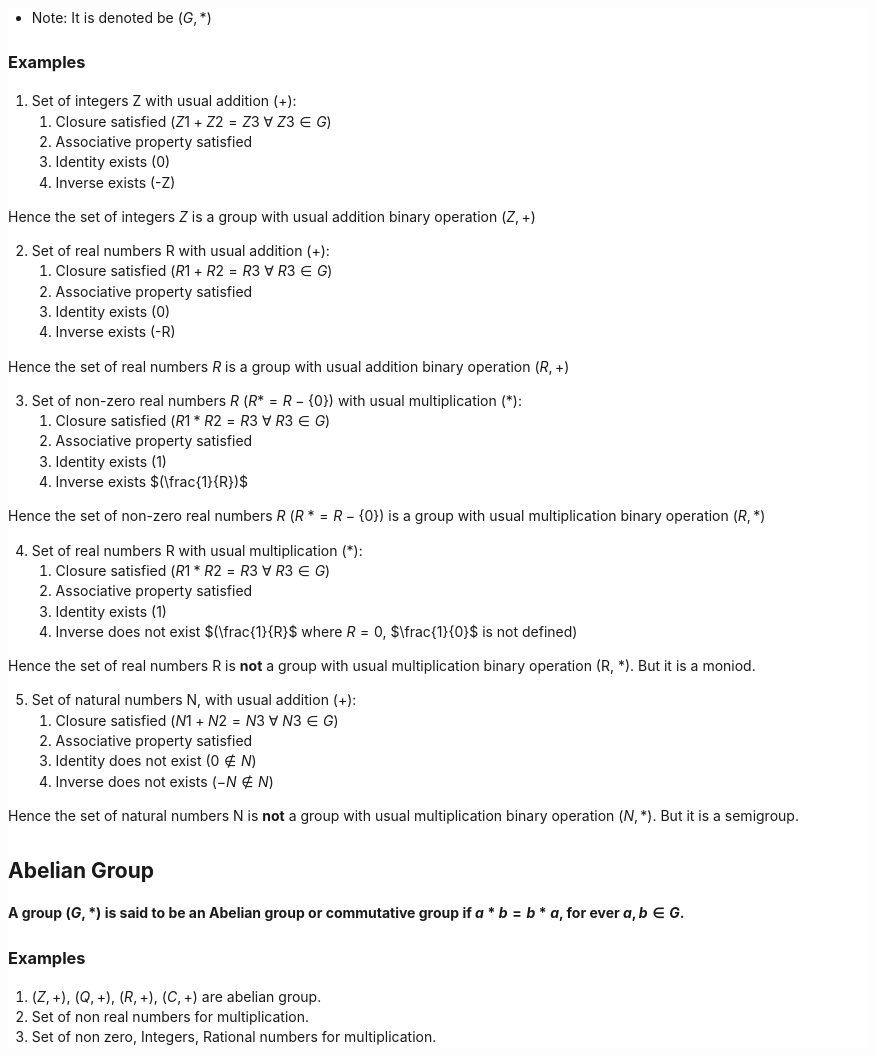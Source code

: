 - Note: It is denoted be $(G, *)$

### Examples

1. Set of integers Z with usual addition $(+)$:
    1. Closure satisfied $(Z1 + Z2 = Z3 ~\forall~ Z3 \in G)$
    2. Associative property satisfied
    3. Identity exists (0)
    4. Inverse exists (-Z)

Hence the set of integers $Z$ is a group with usual addition binary operation $(Z, +)$

2. Set of real numbers R with usual addition (+):
    1. Closure satisfied $(R1 + R2 = R3 ~\forall~ R3 \in G)$
    2. Associative property satisfied
    3. Identity exists (0)
    4. Inverse exists (-R)

Hence the set of real numbers $R$ is a group with usual addition binary operation $(R, +)$

3. Set of non-zero real numbers $R$ $(R*= R - \{0\})$ with usual multiplication $(*)$:
    1. Closure satisfied $(R1 * R2 = R3 ~\forall~ R3 \in G)$
    2. Associative property satisfied
    3. Identity exists (1)
    4. Inverse exists $(\frac{1}{R})$

Hence the set of non-zero real numbers $R$ $(R~*= R - \{0\})$ is a group with usual multiplication binary operation $(R,*)$

4. Set of real numbers R with usual multiplication (*):
    1. Closure satisfied $(R1 * R2 = R3 ~\forall~ R3 \in G)$
    2. Associative property satisfied
    3. Identity exists (1)
    4. Inverse does not exist $(\frac{1}{R}$ where $R = 0$, $\frac{1}{0}$ is not defined)

Hence the set of real numbers R is __not__ a group with usual multiplication binary operation (R, *). But it is a moniod.

5. Set of natural numbers N, with usual addition (+):
    1. Closure satisfied $(N1 + N2 = N3 ~\forall~ N3 \in G)$
    2. Associative property satisfied
    3. Identity does not exist $(0 \notin N)$
    4. Inverse does not exists $(-N \notin N)$

Hence the set of natural numbers N is __not__ a group with usual multiplication binary operation $(N, *)$. But it is a semigroup.

## Abelian Group

__A group $(G,*)$ is said to be an Abelian group or commutative group if $a* b = b * a$, for ever $a,b \in G$.__

### Examples

1. $(Z,+)$, $(Q, +)$, $(R, +)$, $(C, +)$ are abelian group.
2. Set of non real numbers for multiplication.
3. Set of non zero, Integers, Rational numbers for multiplication.
